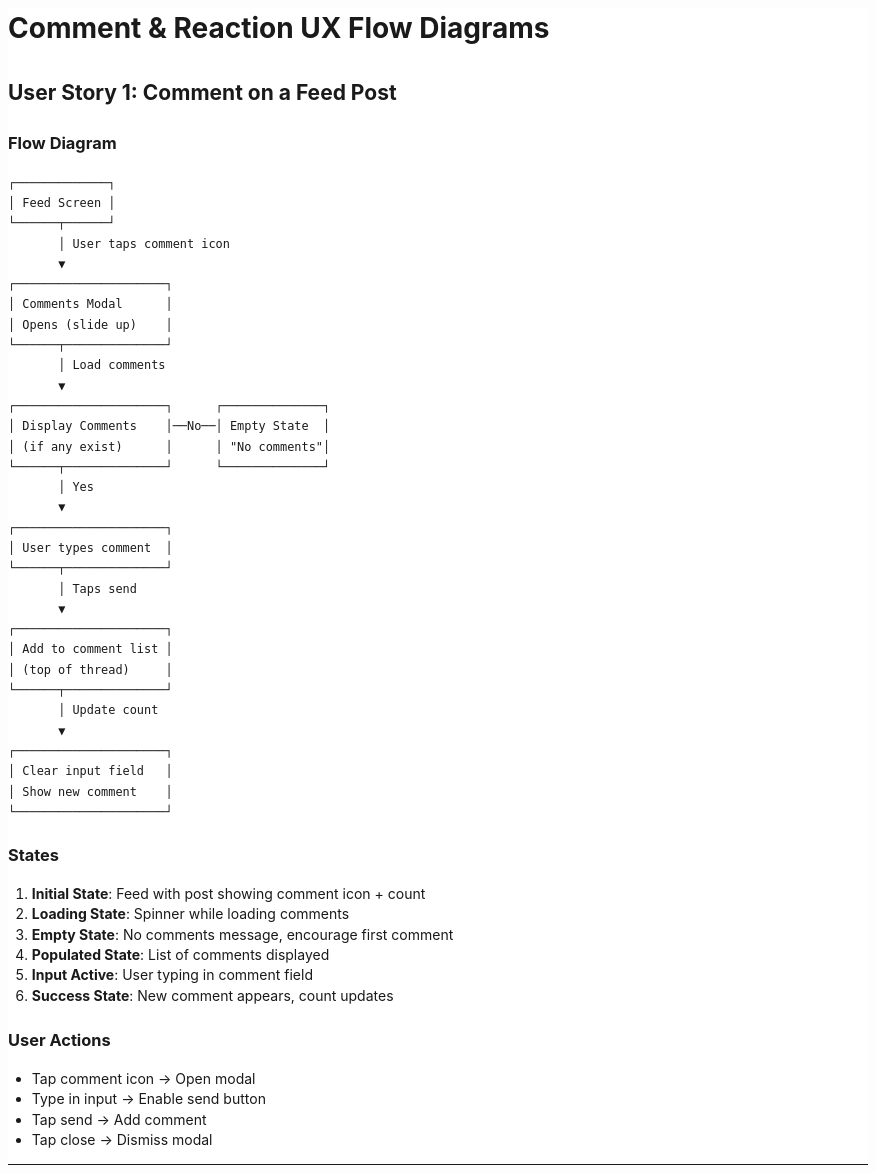 # Comment & Reaction UX Flow Diagrams

## User Story 1: Comment on a Feed Post

### Flow Diagram
```
┌─────────────┐
│ Feed Screen │
└──────┬──────┘
       │ User taps comment icon
       ▼
┌─────────────────────┐
│ Comments Modal      │
│ Opens (slide up)    │
└──────┬──────────────┘
       │ Load comments
       ▼
┌─────────────────────┐      ┌──────────────┐
│ Display Comments    │──No──│ Empty State  │
│ (if any exist)      │      │ "No comments"│
└──────┬──────────────┘      └──────────────┘
       │ Yes
       ▼
┌─────────────────────┐
│ User types comment  │
└──────┬──────────────┘
       │ Taps send
       ▼
┌─────────────────────┐
│ Add to comment list │
│ (top of thread)     │
└──────┬──────────────┘
       │ Update count
       ▼
┌─────────────────────┐
│ Clear input field   │
│ Show new comment    │
└─────────────────────┘
```

### States
1. **Initial State**: Feed with post showing comment icon + count
2. **Loading State**: Spinner while loading comments
3. **Empty State**: No comments message, encourage first comment
4. **Populated State**: List of comments displayed
5. **Input Active**: User typing in comment field
6. **Success State**: New comment appears, count updates

### User Actions
- Tap comment icon → Open modal
- Type in input → Enable send button
- Tap send → Add comment
- Tap close → Dismiss modal

---